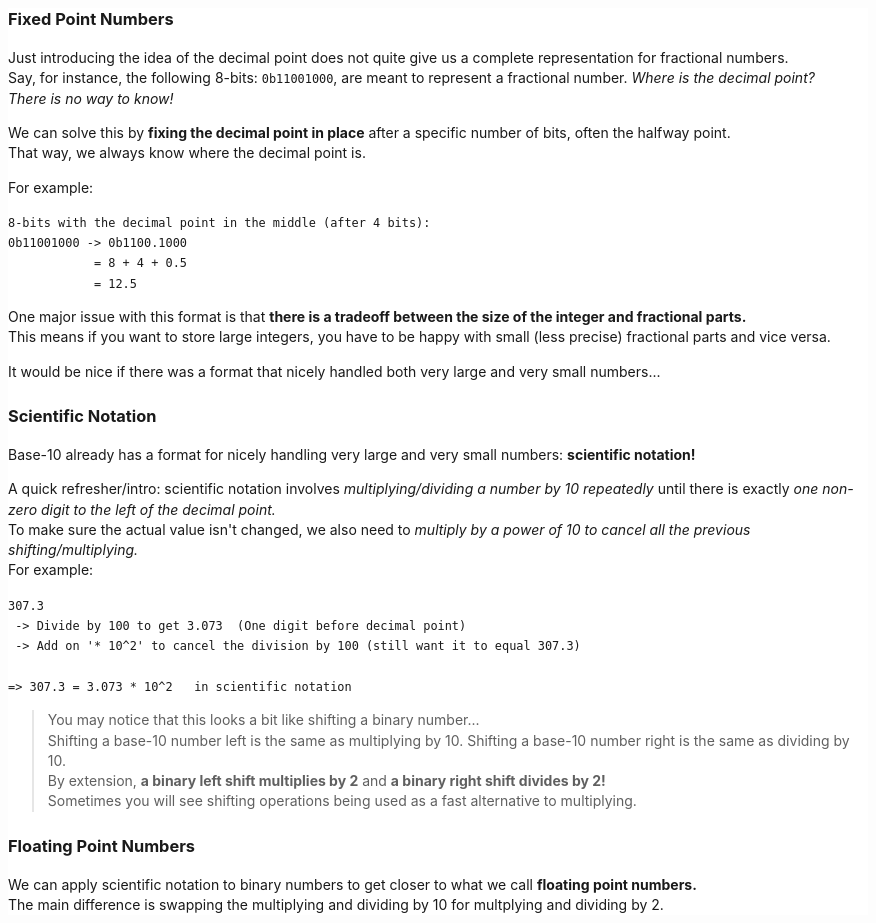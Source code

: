 ### Fixed Point Numbers
Just introducing the idea of the decimal point does not quite give us a complete representation for fractional numbers.  
Say, for instance, the following 8-bits: `0b11001000`, are meant to represent a fractional number.
*Where is the decimal point?*  
*There is no way to know!*

We can solve this by **fixing the decimal point in place** after a specific number of bits, often the halfway point.  
That way, we always know where the decimal point is.

For example:
```
8-bits with the decimal point in the middle (after 4 bits):
0b11001000 -> 0b1100.1000
            = 8 + 4 + 0.5
            = 12.5
```
One major issue with this format is that **there is a tradeoff between the size of the integer and fractional parts.**  
This means if you want to store large integers, you have to be happy with small (less precise) fractional parts and vice versa.

It would be nice if there was a format that nicely handled both very large and very small numbers...

### Scientific Notation
Base-10 already has a format for nicely handling very large and very small numbers: **scientific notation!**

A quick refresher/intro: scientific notation involves *multiplying/dividing a number by 10 repeatedly* until there is exactly *one non-zero digit to the left of the decimal point.*  
To make sure the actual value isn't changed, we also need to *multiply by a power of 10 to cancel all the previous shifting/multiplying.*  
For example:
```
307.3
 -> Divide by 100 to get 3.073  (One digit before decimal point)
 -> Add on '* 10^2' to cancel the division by 100 (still want it to equal 307.3)

=> 307.3 = 3.073 * 10^2   in scientific notation
```
> You may notice that this looks a bit like shifting a binary number...  
> Shifting a base-10 number left is the same as multiplying by 10.
> Shifting a base-10 number right is the same as dividing by 10.  
> By extension, **a binary left shift multiplies by 2** and **a binary right shift divides by 2!**  
> Sometimes you will see shifting operations being used as a fast alternative to multiplying.


### Floating Point Numbers
We can apply scientific notation to binary numbers to get closer to what we call **floating point numbers.**  
The main difference is swapping the multiplying and dividing by 10 for multplying and dividing by 2.
